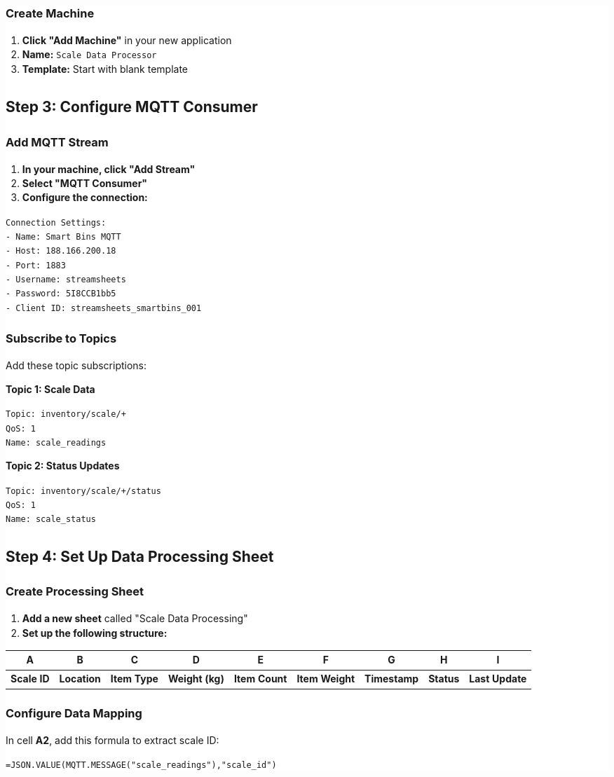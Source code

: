 ### Create Machine
1. **Click "Add Machine"** in your new application
2. **Name:** `Scale Data Processor`
3. **Template:** Start with blank template

## Step 3: Configure MQTT Consumer

### Add MQTT Stream
1. **In your machine, click "Add Stream"**
2. **Select "MQTT Consumer"**
3. **Configure the connection:**

```
Connection Settings:
- Name: Smart Bins MQTT
- Host: 188.166.200.18
- Port: 1883
- Username: streamsheets
- Password: 5I8CCB1bb5
- Client ID: streamsheets_smartbins_001
```

### Subscribe to Topics
Add these topic subscriptions:

**Topic 1: Scale Data**
```
Topic: inventory/scale/+
QoS: 1
Name: scale_readings
```

**Topic 2: Status Updates**
```
Topic: inventory/scale/+/status  
QoS: 1
Name: scale_status
```

## Step 4: Set Up Data Processing Sheet

### Create Processing Sheet
1. **Add a new sheet** called "Scale Data Processing"
2. **Set up the following structure:**

| A | B | C | D | E | F | G | H | I |
|---|---|---|---|---|---|---|---|---|
| **Scale ID** | **Location** | **Item Type** | **Weight (kg)** | **Item Count** | **Item Weight** | **Timestamp** | **Status** | **Last Update** |

### Configure Data Mapping
In cell **A2**, add this formula to extract scale ID:
```
=JSON.VALUE(MQTT.MESSAGE("scale_readings"),"scale_id")
```
